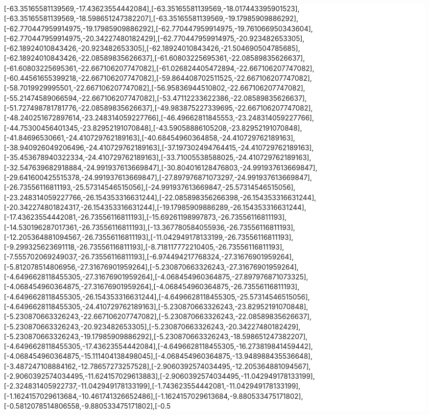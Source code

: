 [-63.35165581139569,-17.43623554442084],[-63.35165581139569,-18.017443395901523],[-63.35165581139569,-18.598651247382207],[-63.35165581139569,-19.17985909886292],[-62.770447959914975,-19.17985909886292],[-62.770447959914975,-19.761066950343604],[-62.770447959914975,-20.34227480182429],[-62.770447959914975,-20.923482653305],[-62.18924010843426,-20.923482653305],[-62.18924010843426,-21.504690504785685],[-62.18924010843426,-22.08589835626637],[-61.60803225695361,-22.08589835626637],[-61.60803225695361,-22.667106207747082],[-61.026824405472894,-22.667106207747082],[-60.44561655399218,-22.667106207747082],[-59.864408702511525,-22.667106207747082],[-58.7019929995501,-22.667106207747082],[-56.95836944510802,-22.667106207747082],[-55.21474589066594,-22.667106207747082],[-53.47112233622386,-22.08589835626637],[-51.727498781781776,-22.08589835626637],[-49.983875227339695,-22.667106207747082],[-48.240251672897614,-23.248314059227766],[-46.49662811845553,-23.248314059227766],[-44.75300456401345,-23.82952191070848],[-43.59058886105208,-23.82952191070848],[-41.84696530661,-24.410729762189163],[-40.68454960364858,-24.410729762189163],[-38.940926049206496,-24.410729762189163],[-37.197302494764415,-24.410729762189163],[-35.453678940322334,-24.410729762189163],[-33.71005538588025,-24.410729762189163],[-32.547639682918884,-24.991937613669847],[-30.804016128476803,-24.991937613669847],[-29.641600425515378,-24.991937613669847],[-27.897976871073297,-24.991937613669847],[-26.73556116811193,-25.57314546515056],[-24.991937613669847,-25.57314546515056],[-23.248314059227766,-26.154353316631244],[-22.085898356266398,-26.154353316631244],[-20.342274801824317,-26.154353316631244],[-19.17985909886289,-26.154353316631244],[-17.43623554442081,-26.73556116811193],[-15.69261198997873,-26.73556116811193],[-14.530196287017361,-26.73556116811193],[-13.367780584055936,-26.73556116811193],[-12.205364881094567,-26.73556116811193],[-11.042949178133199,-26.73556116811193],[-9.299325623691118,-26.73556116811193],[-8.718117772210405,-26.73556116811193],[-7.555702069249037,-26.73556116811193],[-6.974494217768324,-27.31676901959264],[-5.812078514806956,-27.31676901959264],[-5.230870663326243,-27.31676901959264],[-4.6496628118455305,-27.31676901959264],[-4.068454960364875,-27.897976871073325],[-4.068454960364875,-27.31676901959264],[-4.068454960364875,-26.73556116811193],[-4.6496628118455305,-26.154353316631244],[-4.6496628118455305,-25.57314546515056],[-4.6496628118455305,-24.410729762189163],[-5.230870663326243,-23.82952191070848],[-5.230870663326243,-22.667106207747082],[-5.230870663326243,-22.08589835626637],[-5.230870663326243,-20.923482653305],[-5.230870663326243,-20.34227480182429],[-5.230870663326243,-19.17985909886292],[-5.230870663326243,-18.598651247382207],[-4.6496628118455305,-17.43623554442084],[-4.6496628118455305,-16.273819841459442],[-4.068454960364875,-15.111404138498045],[-4.068454960364875,-13.948988435536648],[-3.487247108884162,-12.78657273257528],[-2.9060392574034495,-12.205364881094567],[-2.9060392574034495,-11.624157029613883],[-2.9060392574034495,-11.042949178133199],[-2.324831405922737,-11.042949178133199],[-1.743623554442081,-11.042949178133199],[-1.1624157029613684,-10.461741326652486],[-1.1624157029613684,-9.880533475171802],[-0.5812078514806558,-9.880533475171802],[-0.5